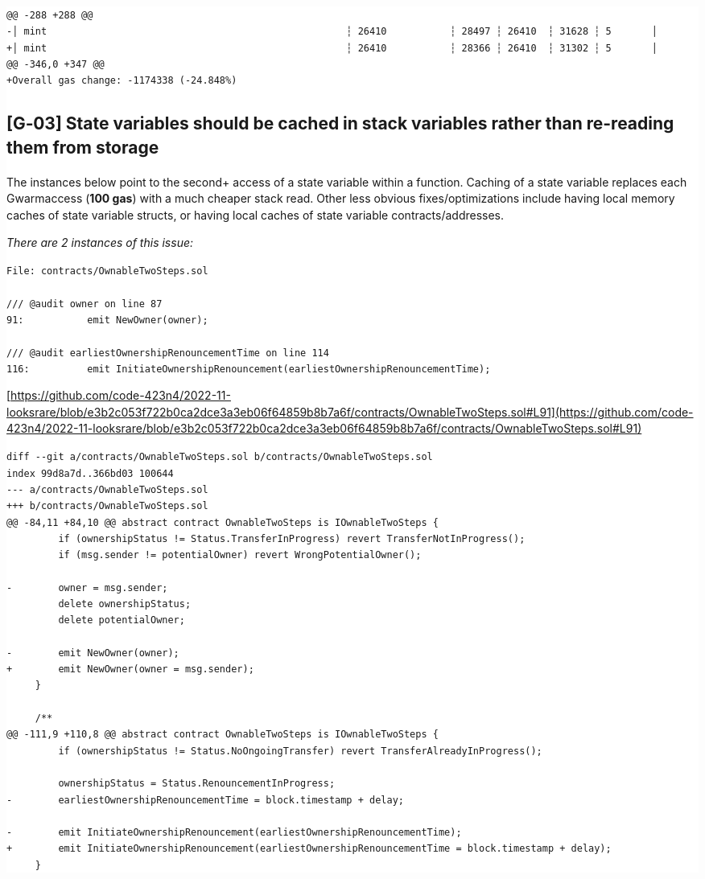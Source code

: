     @@ -288 +288 @@
    -│ mint                                                    ┆ 26410           ┆ 28497 ┆ 26410  ┆ 31628 ┆ 5       │
    +│ mint                                                    ┆ 26410           ┆ 28366 ┆ 26410  ┆ 31302 ┆ 5       │
    @@ -346,0 +347 @@
    +Overall gas change: -1174338 (-24.848%)

[](#g03--state-variables-should-be-cached-in-stack-variables-rather-than-re-reading-them-from-storage)\[G‑03\] State variables should be cached in stack variables rather than re-reading them from storage
-----------------------------------------------------------------------------------------------------------------------------------------------------------------------------------------------------------

The instances below point to the second+ access of a state variable within a function. Caching of a state variable replaces each Gwarmaccess (**100 gas**) with a much cheaper stack read. Other less obvious fixes/optimizations include having local memory caches of state variable structs, or having local caches of state variable contracts/addresses.

_There are 2 instances of this issue:_

    File: contracts/OwnableTwoSteps.sol
    
    /// @audit owner on line 87
    91:           emit NewOwner(owner);
    
    /// @audit earliestOwnershipRenouncementTime on line 114
    116:          emit InitiateOwnershipRenouncement(earliestOwnershipRenouncementTime);

[https://github.com/code-423n4/2022-11-looksrare/blob/e3b2c053f722b0ca2dce3a3eb06f64859b8b7a6f/contracts/OwnableTwoSteps.sol#L91](https://github.com/code-423n4/2022-11-looksrare/blob/e3b2c053f722b0ca2dce3a3eb06f64859b8b7a6f/contracts/OwnableTwoSteps.sol#L91)

    diff --git a/contracts/OwnableTwoSteps.sol b/contracts/OwnableTwoSteps.sol
    index 99d8a7d..366bd03 100644
    --- a/contracts/OwnableTwoSteps.sol
    +++ b/contracts/OwnableTwoSteps.sol
    @@ -84,11 +84,10 @@ abstract contract OwnableTwoSteps is IOwnableTwoSteps {
             if (ownershipStatus != Status.TransferInProgress) revert TransferNotInProgress();
             if (msg.sender != potentialOwner) revert WrongPotentialOwner();
     
    -        owner = msg.sender;
             delete ownershipStatus;
             delete potentialOwner;
     
    -        emit NewOwner(owner);
    +        emit NewOwner(owner = msg.sender);
         }
     
         /**
    @@ -111,9 +110,8 @@ abstract contract OwnableTwoSteps is IOwnableTwoSteps {
             if (ownershipStatus != Status.NoOngoingTransfer) revert TransferAlreadyInProgress();
     
             ownershipStatus = Status.RenouncementInProgress;
    -        earliestOwnershipRenouncementTime = block.timestamp + delay;
     
    -        emit InitiateOwnershipRenouncement(earliestOwnershipRenouncementTime);
    +        emit InitiateOwnershipRenouncement(earliestOwnershipRenouncementTime = block.timestamp + delay);
         }
     